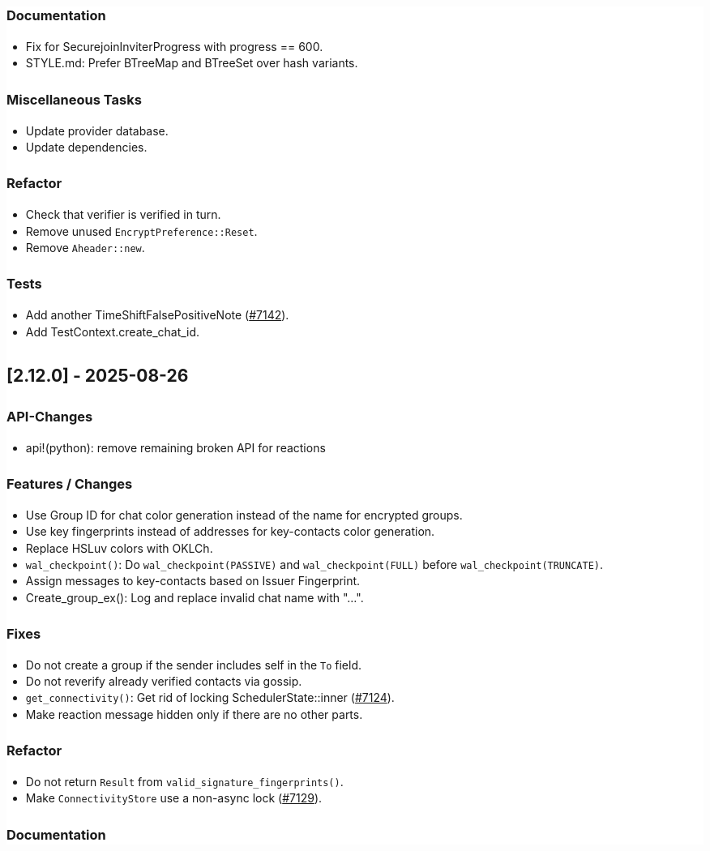### Documentation

- Fix for SecurejoinInviterProgress with progress == 600.
- STYLE.md: Prefer BTreeMap and BTreeSet over hash variants.

### Miscellaneous Tasks

- Update provider database.
- Update dependencies.

### Refactor

- Check that verifier is verified in turn.
- Remove unused `EncryptPreference::Reset`.
- Remove `Aheader::new`.

### Tests

- Add another TimeShiftFalsePositiveNote ([#7142](https://github.com/chatmail/core/pull/7142)).
- Add TestContext.create_chat_id.

## [2.12.0] - 2025-08-26

### API-Changes

- api!(python): remove remaining broken API for reactions

### Features / Changes

- Use Group ID for chat color generation instead of the name for encrypted groups.
- Use key fingerprints instead of addresses for key-contacts color generation.
- Replace HSLuv colors with OKLCh.
- `wal_checkpoint()`: Do `wal_checkpoint(PASSIVE)` and `wal_checkpoint(FULL)` before `wal_checkpoint(TRUNCATE)`.
- Assign messages to key-contacts based on Issuer Fingerprint.
- Create_group_ex(): Log and replace invalid chat name with "…".

### Fixes

- Do not create a group if the sender includes self in the `To` field.
- Do not reverify already verified contacts via gossip.
- `get_connectivity()`: Get rid of locking SchedulerState::inner ([#7124](https://github.com/chatmail/core/pull/7124)).
- Make reaction message hidden only if there are no other parts.

### Refactor

- Do not return `Result` from `valid_signature_fingerprints()`.
- Make `ConnectivityStore` use a non-async lock ([#7129](https://github.com/chatmail/core/pull/7129)).

### Documentation
